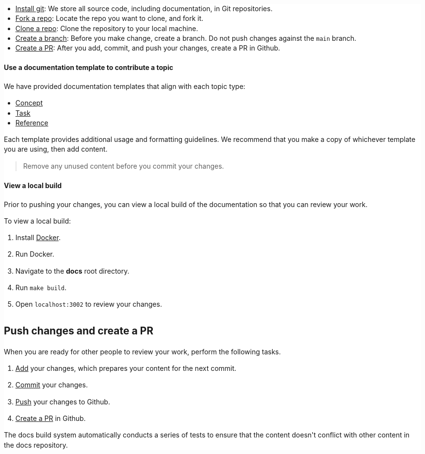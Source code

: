 - [Install git](https://git-scm.com/book/en/v2/Getting-Started-Installing-Git): We store all source code, including documentation, in Git repositories.
- [Fork a repo](https://docs.github.com/en/get-started/quickstart/fork-a-repo): Locate the repo you want to clone, and fork it.
- [Clone a repo](https://docs.github.com/en/repositories/creating-and-managing-repositories/cloning-a-repository): Clone the repository to your local machine.
- [Create a branch](https://git-scm.com/book/en/v2/Git-Branching-Basic-Branching-and-Merging): Before you make change, create a branch. Do not push changes against the `main` branch.
- [Create a PR](https://docs.github.com/en/pull-requests/collaborating-with-pull-requests/proposing-changes-to-your-work-with-pull-requests/creating-a-pull-request): After you add, commit, and push your changes, create a PR in Github.

#### Use a documentation template to contribute a topic

We have provided documentation templates that align with each topic type:

- [Concept](templates/doc-concept-template.md)
- [Task](templates/doc-task-template.md)
- [Reference](templates/doc-reference-template.md)

Each template provides additional usage and formatting guidelines. We recommend that you make a copy of whichever template you are using, then add content.

> Remove any unused content before you commit your changes.

#### View a local build

Prior to pushing your changes, you can view a local build of the documentation so that you can review your work.

To view a local build:

1. Install [Docker](https://www.docker.com/products/docker-desktop).

1. Run Docker.

1. Navigate to the **docs** root directory.

1. Run `make build`.

1. Open `localhost:3002` to review your changes.

## Push changes and create a PR

When you are ready for other people to review your work, perform the following tasks.

1. [Add](https://git-scm.com/docs/git-add) your changes, which prepares your content for the next commit.

1. [Commit](https://git-scm.com/docs/git-commit) your changes.

1. [Push](https://git-scm.com/docs/git-push) your changes to Github.

1. [Create a PR](https://docs.github.com/en/pull-requests/collaborating-with-pull-requests/proposing-changes-to-your-work-with-pull-requests/creating-a-pull-request) in Github.

The docs build system automatically conducts a series of tests to ensure that the content doesn't conflict with other content in the docs repository.
